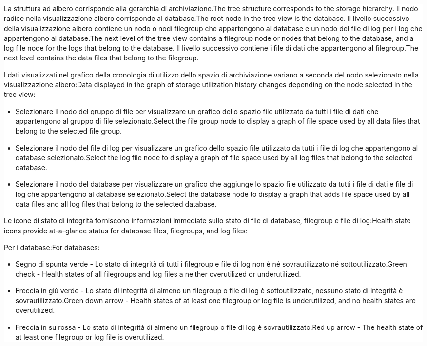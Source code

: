  <span data-ttu-id="bdd1c-177">La struttura ad albero corrisponde alla gerarchia di archiviazione.</span><span class="sxs-lookup"><span data-stu-id="bdd1c-177">The tree structure corresponds to the storage hierarchy.</span></span> <span data-ttu-id="bdd1c-178">Il nodo radice nella visualizzazione albero corrisponde al database.</span><span class="sxs-lookup"><span data-stu-id="bdd1c-178">The root node in the tree view is the database.</span></span> <span data-ttu-id="bdd1c-179">Il livello successivo della visualizzazione albero contiene un nodo o nodi filegroup che appartengono al database e un nodo del file di log per i log che appartengono al database.</span><span class="sxs-lookup"><span data-stu-id="bdd1c-179">The next level of the tree view contains a filegroup node or nodes that belong to the database, and a log file node for the logs that belong to the database.</span></span> <span data-ttu-id="bdd1c-180">Il livello successivo contiene i file di dati che appartengono al filegroup.</span><span class="sxs-lookup"><span data-stu-id="bdd1c-180">The next level contains the data files that belong to the filegroup.</span></span>  
  
 <span data-ttu-id="bdd1c-181">I dati visualizzati nel grafico della cronologia di utilizzo dello spazio di archiviazione variano a seconda del nodo selezionato nella visualizzazione albero:</span><span class="sxs-lookup"><span data-stu-id="bdd1c-181">Data displayed in the graph of storage utilization history changes depending on the node selected in the tree view:</span></span>  
  
-   <span data-ttu-id="bdd1c-182">Selezionare il nodo del gruppo di file per visualizzare un grafico dello spazio file utilizzato da tutti i file di dati che appartengono al gruppo di file selezionato.</span><span class="sxs-lookup"><span data-stu-id="bdd1c-182">Select the file group node to display a graph of file space used by all data files that belong to the selected file group.</span></span>  
  
-   <span data-ttu-id="bdd1c-183">Selezionare il nodo del file di log per visualizzare un grafico dello spazio file utilizzato da tutti i file di log che appartengono al database selezionato.</span><span class="sxs-lookup"><span data-stu-id="bdd1c-183">Select the log file node to display a graph of file space used by all log files that belong to the selected database.</span></span>  
  
-   <span data-ttu-id="bdd1c-184">Selezionare il nodo del database per visualizzare un grafico che aggiunge lo spazio file utilizzato da tutti i file di dati e file di log che appartengono al database selezionato.</span><span class="sxs-lookup"><span data-stu-id="bdd1c-184">Select the database node to display a graph that adds file space used by all data files and all log files that belong to the selected database.</span></span>  
  
 <span data-ttu-id="bdd1c-185">Le icone di stato di integrità forniscono informazioni immediate sullo stato di file di database, filegroup e file di log:</span><span class="sxs-lookup"><span data-stu-id="bdd1c-185">Health state icons provide at-a-glance status for database files, filegroups, and log files:</span></span>  
  
 <span data-ttu-id="bdd1c-186">Per i database:</span><span class="sxs-lookup"><span data-stu-id="bdd1c-186">For databases:</span></span>  
  
-   <span data-ttu-id="bdd1c-187">Segno di spunta verde - Lo stato di integrità di tutti i filegroup e file di log non è né sovrautilizzato né sottoutilizzato.</span><span class="sxs-lookup"><span data-stu-id="bdd1c-187">Green check - Health states of all filegroups and log files a neither overutilized or underutilized.</span></span>  
  
-   <span data-ttu-id="bdd1c-188">Freccia in giù verde - Lo stato di integrità di almeno un filegroup o file di log è sottoutilizzato, nessuno stato di integrità è sovrautilizzato.</span><span class="sxs-lookup"><span data-stu-id="bdd1c-188">Green down arrow - Health states of at least one filegroup or log file is underutilized, and no health states are overutilized.</span></span>  
  
-   <span data-ttu-id="bdd1c-189">Freccia in su rossa - Lo stato di integrità di almeno un filegroup o file di log è sovrautilizzato.</span><span class="sxs-lookup"><span data-stu-id="bdd1c-189">Red up arrow - The health state of at least one filegroup or log file is overutilized.</span></span>  
  